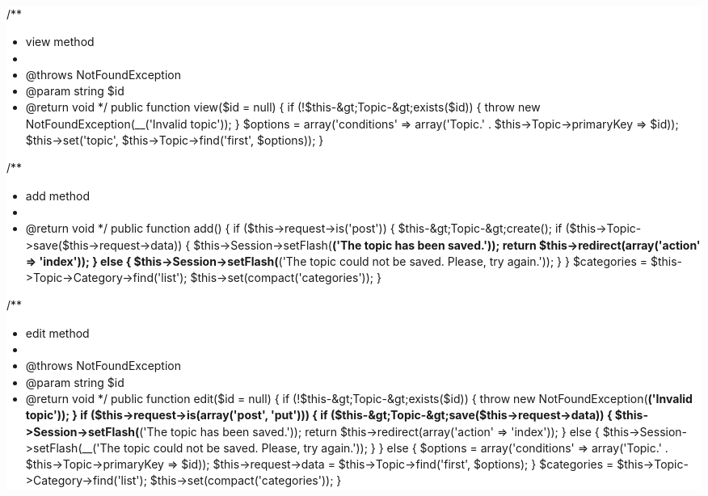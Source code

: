 /**
 * view method
 *
 * @throws NotFoundException
 * @param string $id
 * @return void
 */
    public function view($id = null) {
        if (!$this-&gt;Topic-&gt;exists($id)) {
            throw new NotFoundException(__('Invalid topic'));
        }
        $options = array('conditions' =&gt; array('Topic.' . $this-&gt;Topic-&gt;primaryKey =&gt; $id));
        $this-&gt;set('topic', $this-&gt;Topic-&gt;find('first', $options));
    }

/**
 * add method
 *
 * @return void
 */
    public function add() {
        if ($this-&gt;request-&gt;is('post')) {
            $this-&gt;Topic-&gt;create();
            if ($this-&gt;Topic-&gt;save($this-&gt;request-&gt;data)) {
                $this-&gt;Session-&gt;setFlash(__('The topic has been saved.'));
                return $this-&gt;redirect(array('action' =&gt; 'index'));
            } else {
                $this-&gt;Session-&gt;setFlash(__('The topic could not be saved. Please, try again.'));
            }
        }
        $categories = $this-&gt;Topic-&gt;Category-&gt;find('list');
        $this-&gt;set(compact('categories'));
    }

/**
 * edit method
 *
 * @throws NotFoundException
 * @param string $id
 * @return void
 */
    public function edit($id = null) {
        if (!$this-&gt;Topic-&gt;exists($id)) {
            throw new NotFoundException(__('Invalid topic'));
        }
        if ($this-&gt;request-&gt;is(array('post', 'put'))) {
            if ($this-&gt;Topic-&gt;save($this-&gt;request-&gt;data)) {
                $this-&gt;Session-&gt;setFlash(__('The topic has been saved.'));
                return $this-&gt;redirect(array('action' =&gt; 'index'));
            } else {
                $this-&gt;Session-&gt;setFlash(__('The topic could not be saved. Please, try again.'));
            }
        } else {
            $options = array('conditions' =&gt; array('Topic.' . $this-&gt;Topic-&gt;primaryKey =&gt; $id));
            $this-&gt;request-&gt;data = $this-&gt;Topic-&gt;find('first', $options);
        }
        $categories = $this-&gt;Topic-&gt;Category-&gt;find('list');
        $this-&gt;set(compact('categories'));
    }
